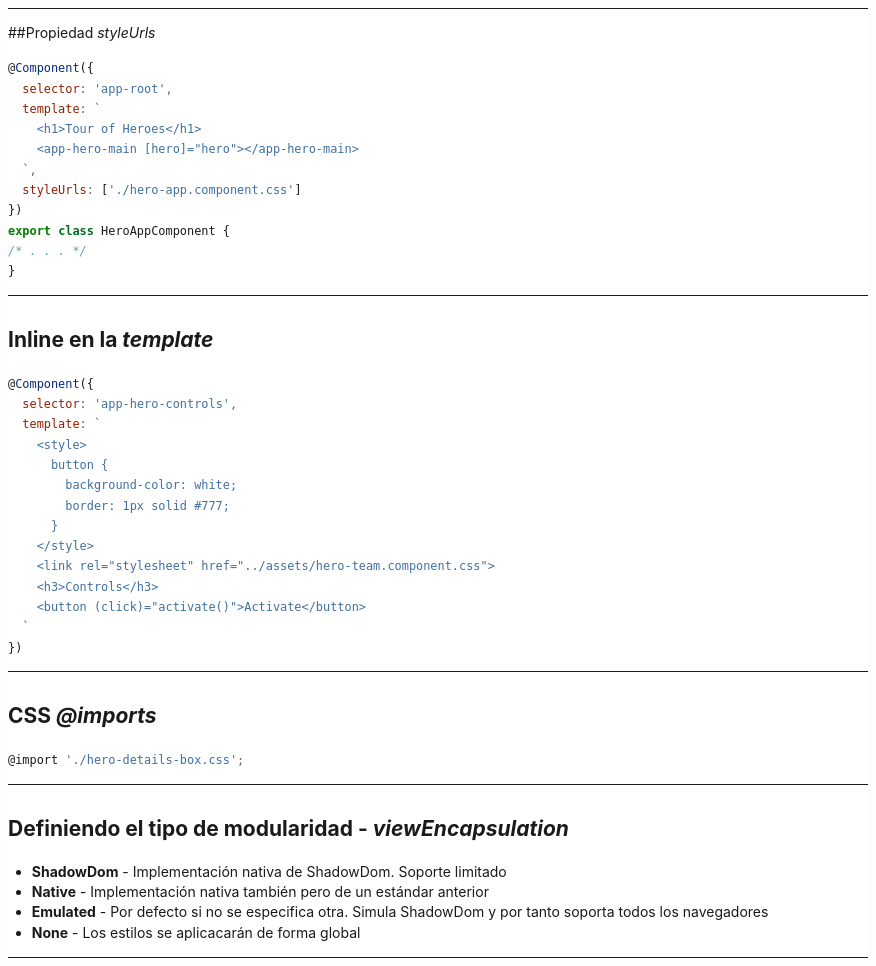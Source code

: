 
---

##Propiedad *styleUrls*

```javascript
@Component({
  selector: 'app-root',
  template: `
    <h1>Tour of Heroes</h1>
    <app-hero-main [hero]="hero"></app-hero-main>
  `,
  styleUrls: ['./hero-app.component.css']
})
export class HeroAppComponent {
/* . . . */
}
```

---

## Inline en la *template*

```javascript
@Component({
  selector: 'app-hero-controls',
  template: `
    <style>
      button {
        background-color: white;
        border: 1px solid #777;
      }
    </style>
    <link rel="stylesheet" href="../assets/hero-team.component.css">
    <h3>Controls</h3>
    <button (click)="activate()">Activate</button>
  `
})
```

---

## CSS *@imports*

```javascript
@import './hero-details-box.css';
```

---

## Definiendo el tipo de modularidad - *viewEncapsulation*

- **ShadowDom** - Implementación nativa de ShadowDom. Soporte limitado
- **Native** - Implementación nativa también pero de un estándar anterior
- **Emulated** - Por defecto si no se especifica otra. Simula ShadowDom y por tanto soporta todos los navegadores
- **None** - Los estilos se aplicacarán de forma global

---